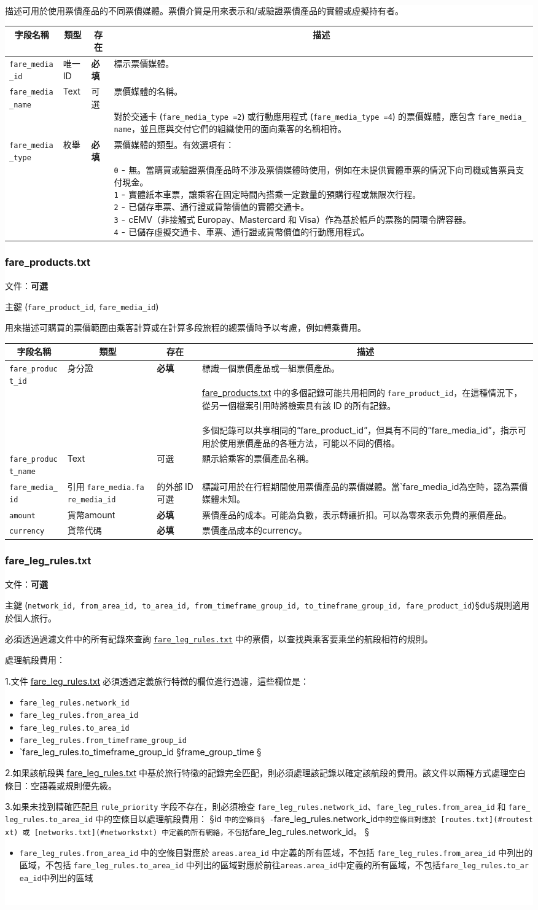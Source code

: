  描述可用於使用票價產品的不同票價媒體。票價介質是用來表示和/或驗證票價產品的實體或虛擬持有者。 

|字段名稱 |類型 |存在 |描述 | 
 |------|------|------|------| 
 | `fare_media_id` |唯一ID | **必填** |標示票價媒體。 | 
 | `fare_media_name` |Text|可選|票價媒體的名稱。<br><br>對於交通卡 (`fare_media_type =2`) 或行動應用程式 (`fare_media_type =4`) 的票價媒體，應包含 `fare_media_name`，並且應與交付它們的組織使用的面向乘客的名稱相符。 | 
 | `fare_media_type` |枚舉 | **必填** |票價媒體的類型。有效選項有：<br><br> `0` - 無。當購買或驗證票價產品時不涉及票價媒體時使用，例如在未提供實體車票的情況下向司機或售票員支付現金。<br> ``1`` - 實體紙本車票，讓乘客在固定時間內搭乘一定數量的預購行程或無限次行程。<br> `2` - 已儲存車票、通行證或貨幣價值的實體交通卡。<br> `3` - cEMV（非接觸式 Europay、Mastercard 和 Visa）作為基於帳戶的票務的開環令牌容器。<br> `4` - 已儲存虛擬交通卡、車票、通行證或貨幣價值的行動應用程式。 
 
### fare_products.txt 
 
 文件：**可選** 
 
 主鍵 (`fare_product_id`, `fare_media_id`) 
 
 用來描述可購買的票價範圍由乘客計算或在計算多段旅程的總票價時予以考慮，例如轉乘費用。 

|字段名稱 |類型 |存在 |描述 | 
 |------|------|------|------| 
 | `fare_product_id` |身分證 | **必填** |標識一個票價產品或一組票價產品。<br><br> [fare_products.txt](#fare_productstxt) 中的多個記錄可能共用相同的 `fare_product_id`，在這種情況下，從另一個檔案引用時將檢索具有該 ID 的所有記錄。<br><br>多個記錄可以共享相同的“fare_product_id”，但具有不同的“fare_media_id”，指示可用於使用票價產品的各種方法，可能以不同的價格。 | 
 | `fare_product_name` |Text|可選|顯示給乘客的票價產品名稱。 | 
 | `fare_media_id` |引用 `fare_media.fare_media_id` | 的外部 ID可選|標識可用於在行程期間使用票價產品的票價媒體。當`fare_media_id為空時，認為票價媒體未知。 
 | `amount` |貨幣amount| **必填** |票價產品的成本。可能為負數，表示轉讓折扣。可以為零來表示免費的票價產品。 | 
 | `currency` |貨幣代碼 | **必填** |票價產品成本的currency。 | 
 
 
### fare_leg_rules.txt 
 
 文件：**可選** 
 
 主鍵 (`network_id, from_area_id, to_area_id, from_timeframe_group_id, to_timeframe_group_id, fare_product_id`)§du§規則適用於個人旅行。 
 
 必須透過過濾文件中的所有記錄來查詢 [`fare_leg_rules.txt`](#fare_leg_rulestxt) 中的票價，以查找與乘客要乘坐的航段相符的規則。 
 
 處理航段費用： 
 
 1.文件 [fare_leg_rules.txt](#fare_leg_rulestxt) 必須透過定義旅行特徵的欄位進行過濾，這些欄位是： 
 - `fare_leg_rules.network_id` 
 - `fare_leg_rules.from_area_id` 
 - `fare_leg_rules.to_area_id` 
 - `fare_leg_rules.from_timeframe_group_id` 
 - `fare_leg_rules.to_timeframe_group_id §frame_group_time §<br/> 
 
 2.如果該航段與 [fare_leg_rules.txt](#fare_leg_rulestxt) 中基於旅行特徵的記錄完全匹配，則必須處理該記錄以確定該航段的費用。該文件以兩種方式處理空白條目：空語義或規則優先級。 
<br/> 
 
 3.如果未找到精確匹配且 `rule_priority` 字段不存在，則必須檢查 `fare_leg_rules.network_id`、`fare_leg_rules.from_area_id` 和 `fare_leg_rules.to_area_id` 中的空條目以處理航段費用： §id ` 中的空條目§ - `fare_leg_rules.network_id` 中的空條目對應於 [routes.txt](#routestxt) 或 [networks.txt](#networkstxt) 中定義的所有網絡，不包括 `fare_leg_rules.network_id。 § 
 - `fare_leg_rules.from_area_id` 中的空條目對應於 `areas.area_id` 中定義的所有區域，不包括 `fare_leg_rules.from_area_id` 中列出的區域，不包括 `fare_leg_rules.to_area_id` 中列出的區域對應於前往`areas.area_id`中定義的所有區域，不包括`fare_leg_rules.to_area_id`中列出的區域 
<br/> 
 